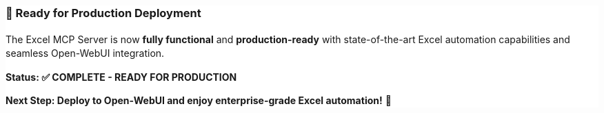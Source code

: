 ### **🚀 Ready for Production Deployment**

The Excel MCP Server is now **fully functional** and **production-ready** with state-of-the-art Excel automation capabilities and seamless Open-WebUI integration.

**Status: ✅ COMPLETE - READY FOR PRODUCTION**

**Next Step: Deploy to Open-WebUI and enjoy enterprise-grade Excel automation!** 🎯
